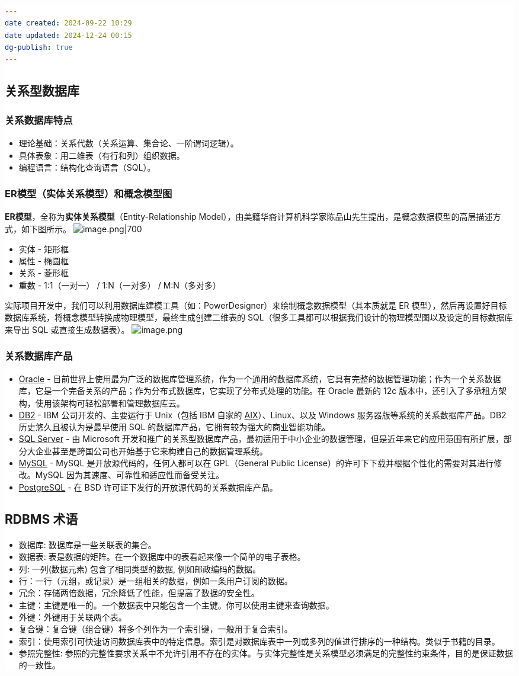 ```yaml
---
date created: 2024-09-22 10:29
date updated: 2024-12-24 00:15
dg-publish: true
---
```


## 关系型数据库

### 关系数据库特点

- 理论基础：关系代数（关系运算、集合论、一阶谓词逻辑）。
- 具体表象：用二维表（有行和列）组织数据。
- 编程语言：结构化查询语言（SQL）。

### ER模型（实体关系模型）和概念模型图

**ER模型**，全称为**实体关系模型**（Entity-Relationship Model），由美籍华裔计算机科学家陈品山先生提出，是概念数据模型的高层描述方式，如下图所示。
![image.png|700](https://raw.githubusercontent.com/hacket/ObsidianOSS/master/obsidian202403042343524.png)

- 实体 - 矩形框
- 属性 - 椭圆框
- 关系 - 菱形框
- 重数 - 1:1（一对一） / 1:N（一对多） / M:N（多对多）

实际项目开发中，我们可以利用数据库建模工具（如：PowerDesigner）来绘制概念数据模型（其本质就是 ER 模型），然后再设置好目标数据库系统，将概念模型转换成物理模型，最终生成创建二维表的 SQL（很多工具都可以根据我们设计的物理模型图以及设定的目标数据库来导出 SQL 或直接生成数据表）。
![image.png](https://raw.githubusercontent.com/hacket/ObsidianOSS/master/obsidian202403042344333.png)

### 关系数据库产品

- [Oracle](https://www.oracle.com/index.html) - 目前世界上使用最为广泛的数据库管理系统，作为一个通用的数据库系统，它具有完整的数据管理功能；作为一个关系数据库，它是一个完备关系的产品；作为分布式数据库，它实现了分布式处理的功能。在 Oracle 最新的 12c 版本中，还引入了多承租方架构，使用该架构可轻松部署和管理数据库云。
- [DB2](https://www.ibm.com/analytics/us/en/db2/) - IBM 公司开发的、主要运行于 Unix（包括 IBM 自家的 [AIX](https://zh.wikipedia.org/wiki/AIX)）、Linux、以及 Windows 服务器版等系统的关系数据库产品。DB2 历史悠久且被认为是最早使用 SQL 的数据库产品，它拥有较为强大的商业智能功能。
- [SQL Server](https://www.microsoft.com/en-us/sql-server/) - 由 Microsoft 开发和推广的关系型数据库产品，最初适用于中小企业的数据管理，但是近年来它的应用范围有所扩展，部分大企业甚至是跨国公司也开始基于它来构建自己的数据管理系统。
- [MySQL](https://www.mysql.com/) - MySQL 是开放源代码的，任何人都可以在 GPL（General Public License）的许可下下载并根据个性化的需要对其进行修改。MySQL 因为其速度、可靠性和适应性而备受关注。
- [PostgreSQL](https://github.com/jackfrued/Python-100-Days/blob/master/Day36-40) - 在 BSD 许可证下发行的开放源代码的关系数据库产品。

## RDBMS 术语

- 数据库: 数据库是一些关联表的集合。
- 数据表: 表是数据的矩阵。在一个数据库中的表看起来像一个简单的电子表格。
- 列: 一列(数据元素) 包含了相同类型的数据, 例如邮政编码的数据。
- 行：一行（元组，或记录）是一组相关的数据，例如一条用户订阅的数据。
- 冗余：存储两倍数据，冗余降低了性能，但提高了数据的安全性。
- 主键：主键是唯一的。一个数据表中只能包含一个主键。你可以使用主键来查询数据。
- 外键：外键用于关联两个表。
- 复合键：复合键（组合键）将多个列作为一个索引键，一般用于复合索引。
- 索引：使用索引可快速访问数据库表中的特定信息。索引是对数据库表中一列或多列的值进行排序的一种结构。类似于书籍的目录。
- 参照完整性: 参照的完整性要求关系中不允许引用不存在的实体。与实体完整性是关系模型必须满足的完整性约束条件，目的是保证数据的一致性。
